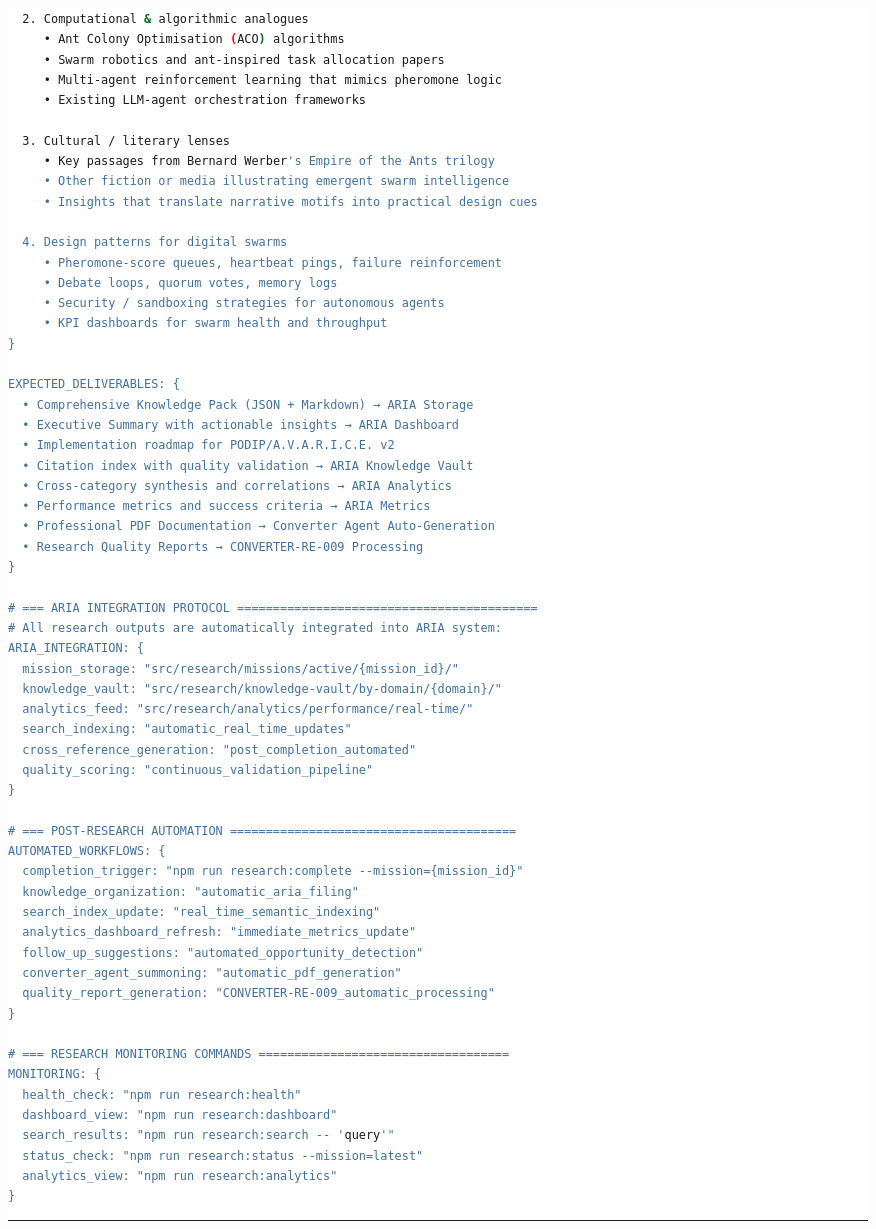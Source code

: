 ```bash
  2. Computational & algorithmic analogues
     • Ant Colony Optimisation (ACO) algorithms
     • Swarm robotics and ant-inspired task allocation papers
     • Multi-agent reinforcement learning that mimics pheromone logic
     • Existing LLM-agent orchestration frameworks

  3. Cultural / literary lenses
     • Key passages from Bernard Werber's Empire of the Ants trilogy
     • Other fiction or media illustrating emergent swarm intelligence
     • Insights that translate narrative motifs into practical design cues

  4. Design patterns for digital swarms
     • Pheromone-score queues, heartbeat pings, failure reinforcement
     • Debate loops, quorum votes, memory logs
     • Security / sandboxing strategies for autonomous agents
     • KPI dashboards for swarm health and throughput
}

EXPECTED_DELIVERABLES: {
  • Comprehensive Knowledge Pack (JSON + Markdown) → ARIA Storage
  • Executive Summary with actionable insights → ARIA Dashboard
  • Implementation roadmap for PODIP/A.V.A.R.I.C.E. v2
  • Citation index with quality validation → ARIA Knowledge Vault
  • Cross-category synthesis and correlations → ARIA Analytics
  • Performance metrics and success criteria → ARIA Metrics
  • Professional PDF Documentation → Converter Agent Auto-Generation
  • Research Quality Reports → CONVERTER-RE-009 Processing
}

# === ARIA INTEGRATION PROTOCOL ==========================================
# All research outputs are automatically integrated into ARIA system:
ARIA_INTEGRATION: {
  mission_storage: "src/research/missions/active/{mission_id}/"
  knowledge_vault: "src/research/knowledge-vault/by-domain/{domain}/"
  analytics_feed: "src/research/analytics/performance/real-time/"
  search_indexing: "automatic_real_time_updates"
  cross_reference_generation: "post_completion_automated"
  quality_scoring: "continuous_validation_pipeline"
}

# === POST-RESEARCH AUTOMATION ========================================
AUTOMATED_WORKFLOWS: {
  completion_trigger: "npm run research:complete --mission={mission_id}"
  knowledge_organization: "automatic_aria_filing"
  search_index_update: "real_time_semantic_indexing"
  analytics_dashboard_refresh: "immediate_metrics_update"
  follow_up_suggestions: "automated_opportunity_detection"
  converter_agent_summoning: "automatic_pdf_generation"
  quality_report_generation: "CONVERTER-RE-009_automatic_processing"
}

# === RESEARCH MONITORING COMMANDS ===================================
MONITORING: {
  health_check: "npm run research:health"
  dashboard_view: "npm run research:dashboard"
  search_results: "npm run research:search -- 'query'"
  status_check: "npm run research:status --mission=latest"
  analytics_view: "npm run research:analytics"
}
```

---